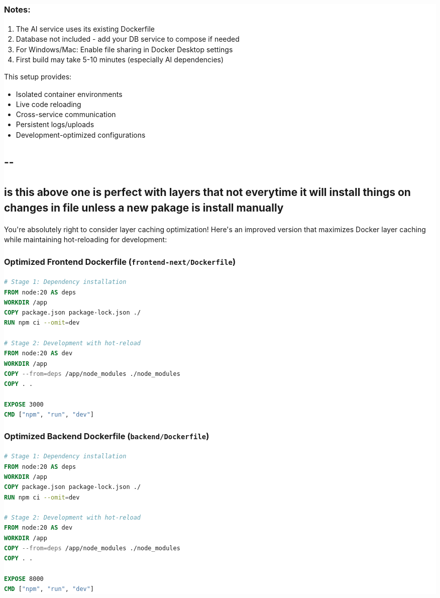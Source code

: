 ### Notes:
1. The AI service uses its existing Dockerfile
2. Database not included - add your DB service to compose if needed
3. For Windows/Mac: Enable file sharing in Docker Desktop settings
4. First build may take 5-10 minutes (especially AI dependencies)

This setup provides:
- Isolated container environments
- Live code reloading
- Cross-service communication
- Persistent logs/uploads
- Development-optimized configurations

--
--
is  this above one is perfect with layers that not everytime it will install things on changes in file unless a new pakage is install manually
---

You're absolutely right to consider layer caching optimization! Here's an improved version that maximizes Docker layer caching while maintaining hot-reloading for development:

### Optimized Frontend Dockerfile (`frontend-next/Dockerfile`)
```Dockerfile
# Stage 1: Dependency installation
FROM node:20 AS deps
WORKDIR /app
COPY package.json package-lock.json ./
RUN npm ci --omit=dev

# Stage 2: Development with hot-reload
FROM node:20 AS dev
WORKDIR /app
COPY --from=deps /app/node_modules ./node_modules
COPY . .

EXPOSE 3000
CMD ["npm", "run", "dev"]
```

### Optimized Backend Dockerfile (`backend/Dockerfile`)
```Dockerfile
# Stage 1: Dependency installation
FROM node:20 AS deps
WORKDIR /app
COPY package.json package-lock.json ./
RUN npm ci --omit=dev

# Stage 2: Development with hot-reload
FROM node:20 AS dev
WORKDIR /app
COPY --from=deps /app/node_modules ./node_modules
COPY . .

EXPOSE 8000
CMD ["npm", "run", "dev"]
```
